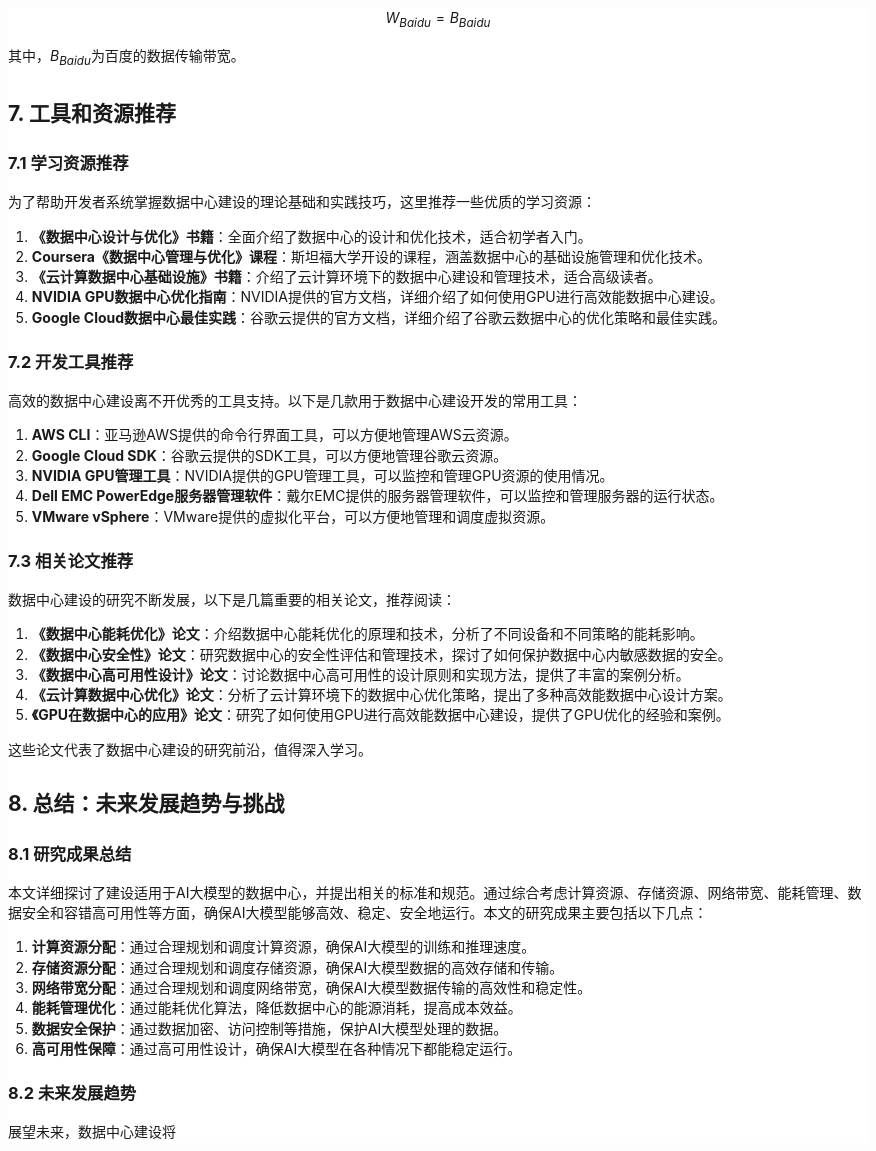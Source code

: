 $$
W_{Baidu} = B_{Baidu}
$$

其中，$B_{Baidu}$为百度的数据传输带宽。

## 7. 工具和资源推荐

### 7.1 学习资源推荐

为了帮助开发者系统掌握数据中心建设的理论基础和实践技巧，这里推荐一些优质的学习资源：

1. **《数据中心设计与优化》书籍**：全面介绍了数据中心的设计和优化技术，适合初学者入门。
2. **Coursera《数据中心管理与优化》课程**：斯坦福大学开设的课程，涵盖数据中心的基础设施管理和优化技术。
3. **《云计算数据中心基础设施》书籍**：介绍了云计算环境下的数据中心建设和管理技术，适合高级读者。
4. **NVIDIA GPU数据中心优化指南**：NVIDIA提供的官方文档，详细介绍了如何使用GPU进行高效能数据中心建设。
5. **Google Cloud数据中心最佳实践**：谷歌云提供的官方文档，详细介绍了谷歌云数据中心的优化策略和最佳实践。

### 7.2 开发工具推荐

高效的数据中心建设离不开优秀的工具支持。以下是几款用于数据中心建设开发的常用工具：

1. **AWS CLI**：亚马逊AWS提供的命令行界面工具，可以方便地管理AWS云资源。
2. **Google Cloud SDK**：谷歌云提供的SDK工具，可以方便地管理谷歌云资源。
3. **NVIDIA GPU管理工具**：NVIDIA提供的GPU管理工具，可以监控和管理GPU资源的使用情况。
4. **Dell EMC PowerEdge服务器管理软件**：戴尔EMC提供的服务器管理软件，可以监控和管理服务器的运行状态。
5. **VMware vSphere**：VMware提供的虚拟化平台，可以方便地管理和调度虚拟资源。

### 7.3 相关论文推荐

数据中心建设的研究不断发展，以下是几篇重要的相关论文，推荐阅读：

1. **《数据中心能耗优化》论文**：介绍数据中心能耗优化的原理和技术，分析了不同设备和不同策略的能耗影响。
2. **《数据中心安全性》论文**：研究数据中心的安全性评估和管理技术，探讨了如何保护数据中心内敏感数据的安全。
3. **《数据中心高可用性设计》论文**：讨论数据中心高可用性的设计原则和实现方法，提供了丰富的案例分析。
4. **《云计算数据中心优化》论文**：分析了云计算环境下的数据中心优化策略，提出了多种高效能数据中心设计方案。
5. **《GPU在数据中心的应用》论文**：研究了如何使用GPU进行高效能数据中心建设，提供了GPU优化的经验和案例。

这些论文代表了数据中心建设的研究前沿，值得深入学习。

## 8. 总结：未来发展趋势与挑战

### 8.1 研究成果总结

本文详细探讨了建设适用于AI大模型的数据中心，并提出相关的标准和规范。通过综合考虑计算资源、存储资源、网络带宽、能耗管理、数据安全和容错高可用性等方面，确保AI大模型能够高效、稳定、安全地运行。本文的研究成果主要包括以下几点：

1. **计算资源分配**：通过合理规划和调度计算资源，确保AI大模型的训练和推理速度。
2. **存储资源分配**：通过合理规划和调度存储资源，确保AI大模型数据的高效存储和传输。
3. **网络带宽分配**：通过合理规划和调度网络带宽，确保AI大模型数据传输的高效性和稳定性。
4. **能耗管理优化**：通过能耗优化算法，降低数据中心的能源消耗，提高成本效益。
5. **数据安全保护**：通过数据加密、访问控制等措施，保护AI大模型处理的数据。
6. **高可用性保障**：通过高可用性设计，确保AI大模型在各种情况下都能稳定运行。

### 8.2 未来发展趋势

展望未来，数据中心建设将

